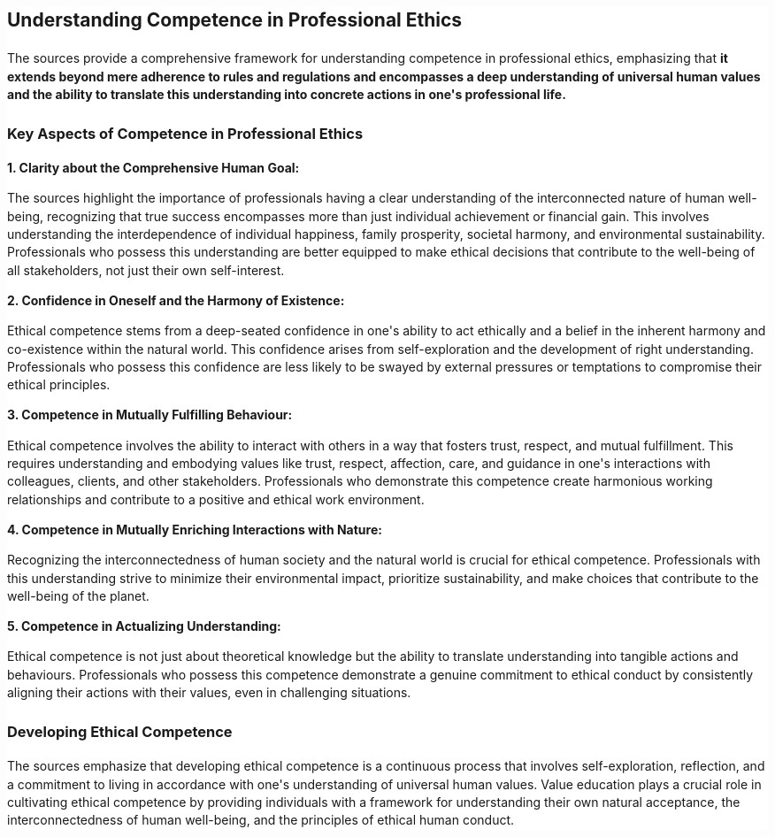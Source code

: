 ## Understanding Competence in Professional Ethics

The sources provide a comprehensive framework for understanding competence in professional ethics, emphasizing that **it extends beyond mere adherence to rules and regulations and encompasses a deep understanding of universal human values and the ability to translate this understanding into concrete actions in one's professional life.**

### Key Aspects of Competence in Professional Ethics

**1. Clarity about the Comprehensive Human Goal:**  

The sources highlight the importance of professionals having a clear understanding of the interconnected nature of human well-being, recognizing that true success encompasses more than just individual achievement or financial gain. This involves understanding the interdependence of individual happiness, family prosperity, societal harmony, and environmental sustainability. Professionals who possess this understanding are better equipped to make ethical decisions that contribute to the well-being of all stakeholders, not just their own self-interest.

**2. Confidence in Oneself and the Harmony of Existence:** 

Ethical competence stems from a deep-seated confidence in one's ability to act ethically and a belief in the inherent harmony and co-existence within the natural world. This confidence arises from self-exploration and the development of right understanding.  Professionals who possess this confidence are less likely to be swayed by external pressures or temptations to compromise their ethical principles.

**3. Competence in Mutually Fulfilling Behaviour:**

Ethical competence involves the ability to interact with others in a way that fosters trust, respect, and mutual fulfillment. This requires understanding and embodying values like trust, respect, affection, care, and guidance in one's interactions with colleagues, clients, and other stakeholders. Professionals who demonstrate this competence create harmonious working relationships and contribute to a positive and ethical work environment.

**4. Competence in Mutually Enriching Interactions with Nature:**

Recognizing the interconnectedness of human society and the natural world is crucial for ethical competence. Professionals with this understanding strive to minimize their environmental impact, prioritize sustainability, and make choices that contribute to the well-being of the planet.

**5. Competence in Actualizing Understanding:** 

Ethical competence is not just about theoretical knowledge but the ability to translate understanding into tangible actions and behaviours. Professionals who possess this competence demonstrate a genuine commitment to ethical conduct by consistently aligning their actions with their values, even in challenging situations.

### Developing Ethical Competence

The sources emphasize that developing ethical competence is a continuous process that involves self-exploration, reflection, and a commitment to living in accordance with one's understanding of universal human values. Value education plays a crucial role in cultivating ethical competence by providing individuals with a framework for understanding their own natural acceptance, the interconnectedness of human well-being, and the principles of ethical human conduct.  
